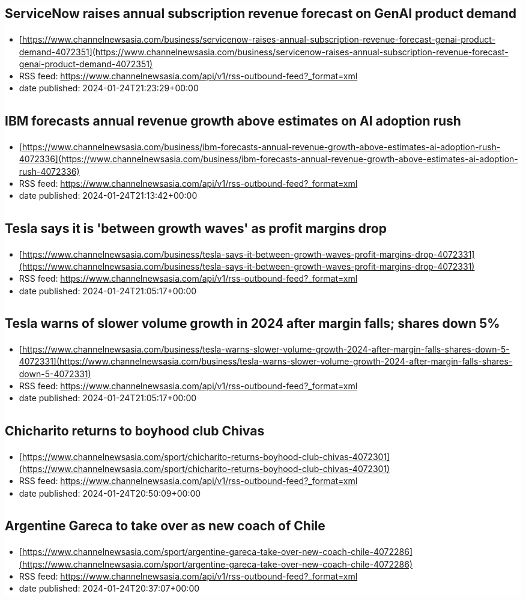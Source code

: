 ## ServiceNow raises annual subscription revenue forecast on GenAI product demand
 - [https://www.channelnewsasia.com/business/servicenow-raises-annual-subscription-revenue-forecast-genai-product-demand-4072351](https://www.channelnewsasia.com/business/servicenow-raises-annual-subscription-revenue-forecast-genai-product-demand-4072351)
 - RSS feed: https://www.channelnewsasia.com/api/v1/rss-outbound-feed?_format=xml
 - date published: 2024-01-24T21:23:29+00:00



## IBM forecasts annual revenue growth above estimates on AI adoption rush
 - [https://www.channelnewsasia.com/business/ibm-forecasts-annual-revenue-growth-above-estimates-ai-adoption-rush-4072336](https://www.channelnewsasia.com/business/ibm-forecasts-annual-revenue-growth-above-estimates-ai-adoption-rush-4072336)
 - RSS feed: https://www.channelnewsasia.com/api/v1/rss-outbound-feed?_format=xml
 - date published: 2024-01-24T21:13:42+00:00



## Tesla says it is 'between growth waves' as profit margins drop
 - [https://www.channelnewsasia.com/business/tesla-says-it-between-growth-waves-profit-margins-drop-4072331](https://www.channelnewsasia.com/business/tesla-says-it-between-growth-waves-profit-margins-drop-4072331)
 - RSS feed: https://www.channelnewsasia.com/api/v1/rss-outbound-feed?_format=xml
 - date published: 2024-01-24T21:05:17+00:00



## Tesla warns of slower volume growth in 2024 after margin falls; shares down 5%
 - [https://www.channelnewsasia.com/business/tesla-warns-slower-volume-growth-2024-after-margin-falls-shares-down-5-4072331](https://www.channelnewsasia.com/business/tesla-warns-slower-volume-growth-2024-after-margin-falls-shares-down-5-4072331)
 - RSS feed: https://www.channelnewsasia.com/api/v1/rss-outbound-feed?_format=xml
 - date published: 2024-01-24T21:05:17+00:00



## Chicharito returns to boyhood club Chivas
 - [https://www.channelnewsasia.com/sport/chicharito-returns-boyhood-club-chivas-4072301](https://www.channelnewsasia.com/sport/chicharito-returns-boyhood-club-chivas-4072301)
 - RSS feed: https://www.channelnewsasia.com/api/v1/rss-outbound-feed?_format=xml
 - date published: 2024-01-24T20:50:09+00:00



## Argentine Gareca to take over as new coach of Chile
 - [https://www.channelnewsasia.com/sport/argentine-gareca-take-over-new-coach-chile-4072286](https://www.channelnewsasia.com/sport/argentine-gareca-take-over-new-coach-chile-4072286)
 - RSS feed: https://www.channelnewsasia.com/api/v1/rss-outbound-feed?_format=xml
 - date published: 2024-01-24T20:37:07+00:00
